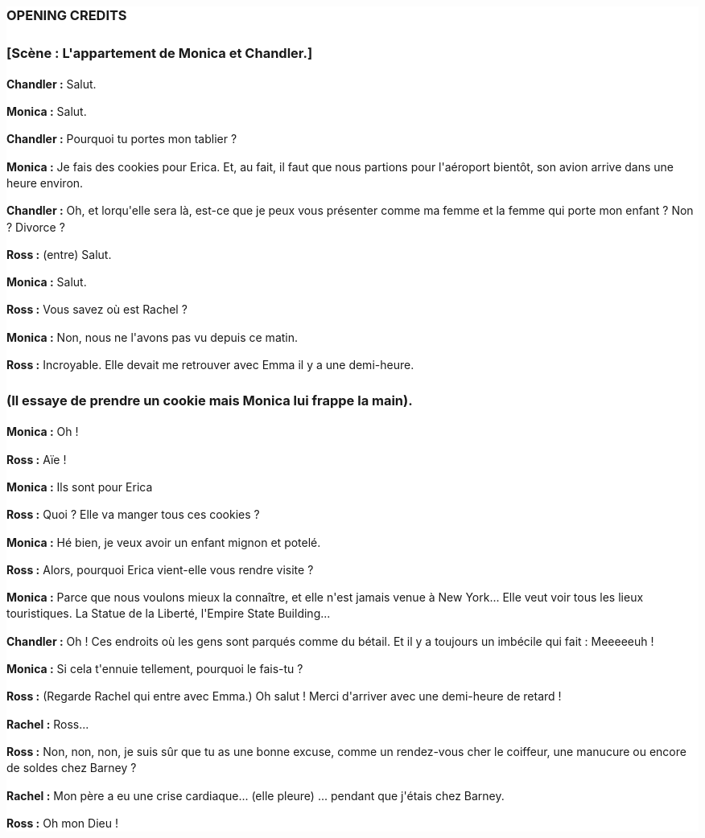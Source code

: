 ### OPENING CREDITS

### [Scène : L'appartement de Monica et Chandler.]

**Chandler :** Salut.

**Monica :** Salut.

**Chandler :** Pourquoi tu portes mon tablier ?

**Monica :** Je fais des cookies pour Erica. Et, au fait, il faut que nous partions pour l'aéroport bientôt, son avion arrive dans une heure environ.

**Chandler :** Oh, et lorqu'elle sera là, est-ce que je peux vous présenter comme ma femme et la femme qui porte mon enfant ? Non ? Divorce ?

**Ross :** (entre) Salut.

**Monica :** Salut.

**Ross :** Vous savez où est Rachel ?

**Monica :** Non, nous ne l'avons pas vu depuis ce matin.

**Ross :** Incroyable. Elle devait me retrouver avec Emma il y a une demi-heure.

### (Il essaye de prendre un cookie mais Monica lui frappe la main).

**Monica :** Oh !

**Ross :** Aïe !

**Monica :** Ils sont pour Erica

**Ross :** Quoi ? Elle va manger tous ces cookies ?

**Monica :** Hé bien, je veux avoir un enfant mignon et potelé.

**Ross :** Alors, pourquoi Erica vient-elle vous rendre visite ?

**Monica :** Parce que nous voulons mieux la connaître, et elle n'est jamais venue à New York... Elle veut voir tous les lieux touristiques. La Statue de la Liberté, l'Empire State Building...

**Chandler :** Oh ! Ces endroits où les gens sont parqués comme du bétail. Et il y a toujours un imbécile qui fait : Meeeeeuh !

**Monica :** Si cela t'ennuie tellement, pourquoi le fais-tu ?

**Ross :** (Regarde Rachel qui entre avec Emma.) Oh salut ! Merci d'arriver avec une demi-heure de retard !

**Rachel :** Ross...

**Ross :** Non, non, non, je suis sûr que tu as une bonne excuse, comme un rendez-vous cher le coiffeur, une manucure ou encore de soldes chez Barney ?

**Rachel :** Mon père a eu une crise cardiaque... (elle pleure) ... pendant que j'étais chez Barney.

**Ross :** Oh mon Dieu !
